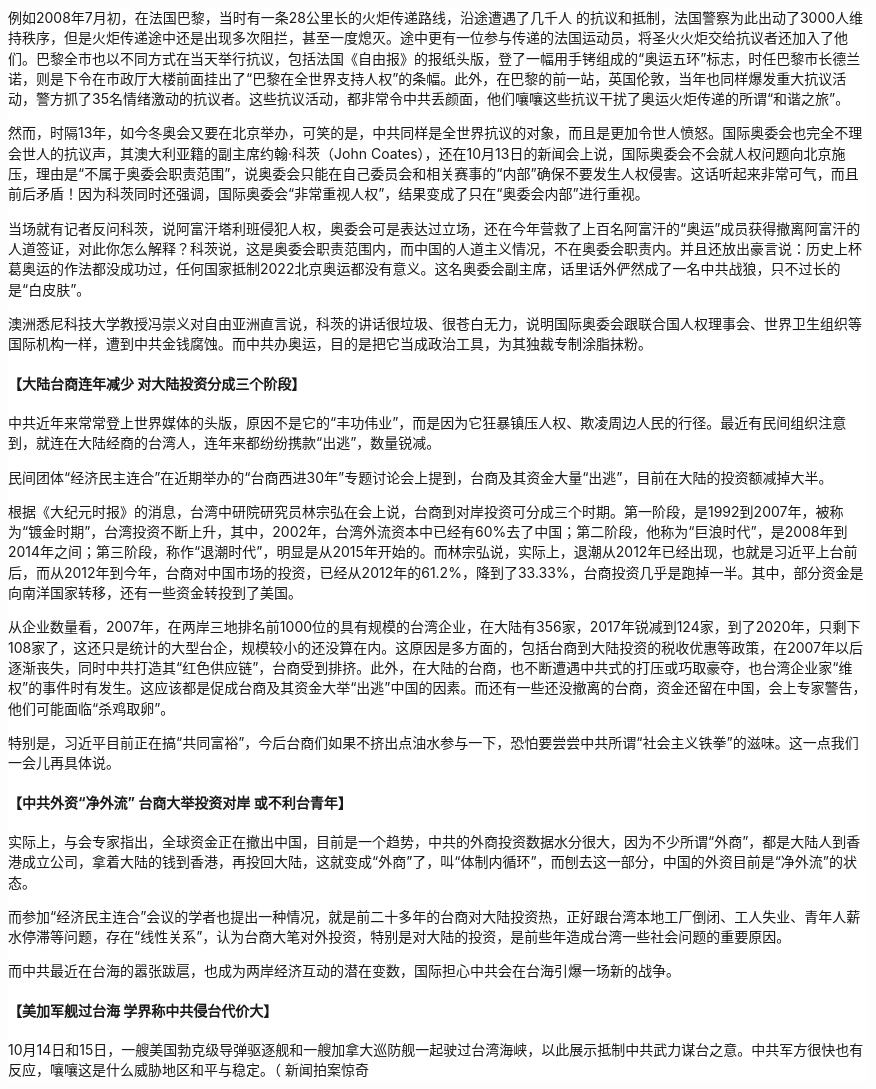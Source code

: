  </p>
 <p>
  例如2008年7月初，在法国巴黎，当时有一条28公里长的火炬传递路线，沿途遭遇了几千人 的抗议和抵制，法国警察为此出动了3000人维持秩序，但是火炬传递途中还是出现多次阻拦，甚至一度熄灭。途中更有一位参与传递的法国运动员，将圣火火炬交给抗议者还加入了他们。巴黎全市也以不同方式在当天举行抗议，包括法国《自由报》的报纸头版，登了一幅用手铐组成的“奥运五环”标志，时任巴黎市长德兰诺，则是下令在市政厅大楼前面挂出了“巴黎在全世界支持人权”的条幅。此外，在巴黎的前一站，英国伦敦，当年也同样爆发重大抗议活动，警方抓了35名情绪激动的抗议者。这些抗议活动，都非常令中共丢颜面，他们嚷嚷这些抗议干扰了奥运火炬传递的所谓“和谐之旅”。
 </p>
 <p>
  然而，时隔13年，如今冬奥会又要在北京举办，可笑的是，中共同样是全世界抗议的对象，而且是更加令世人愤怒。国际奥委会也完全不理会世人的抗议声，其澳大利亚籍的副主席约翰·科茨（John Coates），还在10月13日的新闻会上说，国际奥委会不会就人权问题向北京施压，理由是“不属于奥委会职责范围”，说奥委会只能在自己委员会和相关赛事的“内部”确保不要发生人权侵害。这话听起来非常可气，而且前后矛盾！因为科茨同时还强调，国际奥委会“非常重视人权”，结果变成了只在“奥委会内部”进行重视。
 </p>
 <p>
  当场就有记者反问科茨，说阿富汗塔利班侵犯人权，奥委会可是表达过立场，还在今年营救了上百名阿富汗的“奥运”成员获得撤离阿富汗的人道签证，对此你怎么解释？科茨说，这是奥委会职责范围内，而中国的人道主义情况，不在奥委会职责内。并且还放出豪言说：历史上杯葛奥运的作法都没成功过，任何国家抵制2022北京奥运都没有意义。这名奥委会副主席，话里话外俨然成了一名中共战狼，只不过长的是“白皮肤”。
 </p>
 <p>
  澳洲悉尼科技大学教授冯崇义对自由亚洲直言说，科茨的讲话很垃圾、很苍白无力，说明国际奥委会跟联合国人权理事会、世界卫生组织等国际机构一样，遭到中共金钱腐蚀。而中共办奥运，目的是把它当成政治工具，为其独裁专制涂脂抹粉。
 </p>
 <h4>
  【大陆台商连年减少 对大陆投资分成三个阶段】
 </h4>
 <p>
  中共近年来常常登上世界媒体的头版，原因不是它的“丰功伟业”，而是因为它狂暴镇压人权、欺凌周边人民的行径。最近有民间组织注意到，就连在大陆经商的台湾人，连年来都纷纷携款“出逃”，数量锐减。
 </p>
 <p>
  民间团体“经济民主连合”在近期举办的“台商西进30年”专题讨论会上提到，台商及其资金大量“出逃”，目前在大陆的投资额减掉大半。
 </p>
 <p>
  根据《大纪元时报》的消息，台湾中研院研究员林宗弘在会上说，台商到对岸投资可分成三个时期。第一阶段，是1992到2007年，被称为“镀金时期”，台湾投资不断上升，其中，2002年，台湾外流资本中已经有60%去了中国；第二阶段，他称为“巨浪时代”，是2008年到2014年之间；第三阶段，称作“退潮时代”，明显是从2015年开始的。而林宗弘说，实际上，退潮从2012年已经出现，也就是习近平上台前后，而从2012年到今年，台商对中国市场的投资，已经从2012年的61.2%，降到了33.33%，台商投资几乎是跑掉一半。其中，部分资金是向南洋国家转移，还有一些资金转投到了美国。
 </p>
 <p>
  从企业数量看，2007年，在两岸三地排名前1000位的具有规模的台湾企业，在大陆有356家，2017年锐减到124家，到了2020年，只剩下108家了，这还只是统计的大型台企，规模较小的还没算在内。这原因是多方面的，包括台商到大陆投资的税收优惠等政策，在2007年以后逐渐丧失，同时中共打造其“红色供应链”，台商受到排挤。此外，在大陆的台商，也不断遭遇中共式的打压或巧取豪夺，也台湾企业家“维权”的事件时有发生。这应该都是促成台商及其资金大举“出逃”中国的因素。而还有一些还没撤离的台商，资金还留在中国，会上专家警告，他们可能面临“杀鸡取卵”。
 </p>
 <p>
  特别是，习近平目前正在搞“共同富裕”，今后台商们如果不挤出点油水参与一下，恐怕要尝尝中共所谓“社会主义铁拳”的滋味。这一点我们一会儿再具体说。
 </p>
 <h4>
  【中共外资“净外流” 台商大举投资对岸 或不利台青年】
 </h4>
 <p>
  实际上，与会专家指出，全球资金正在撤出中国，目前是一个趋势，中共的外商投资数据水分很大，因为不少所谓“外商”，都是大陆人到香港成立公司，拿着大陆的钱到香港，再投回大陆，这就变成“外商”了，叫“体制内循环”，而刨去这一部分，中国的外资目前是“净外流”的状态。
 </p>
 <p>
  而参加“经济民主连合”会议的学者也提出一种情况，就是前二十多年的台商对大陆投资热，正好跟台湾本地工厂倒闭、工人失业、青年人薪水停滞等问题，存在“线性关系”，认为台商大笔对外投资，特别是对大陆的投资，是前些年造成台湾一些社会问题的重要原因。
 </p>
 <p>
  而中共最近在台海的嚣张跋扈，也成为两岸经济互动的潜在变数，国际担心中共会在台海引爆一场新的战争。
 </p>
 <h4>
  【美加军舰过台海 学界称中共侵台代价大】
 </h4>
 <p>
  10月14日和15日，一艘美国勃克级导弹驱逐舰和一艘加拿大巡防舰一起驶过台湾海峡，以此展示抵制中共武力谋台之意。中共军方很快也有反应，嚷嚷这是什么威胁地区和平与稳定。（
  <ok href="https://www.youtube.com/c/%E5%A4%A7%E5%AE%87%E6%8B%8D%E6%A1%88%E9%A9%9A%E5%A5%87DayuShow">
   新闻拍案惊奇